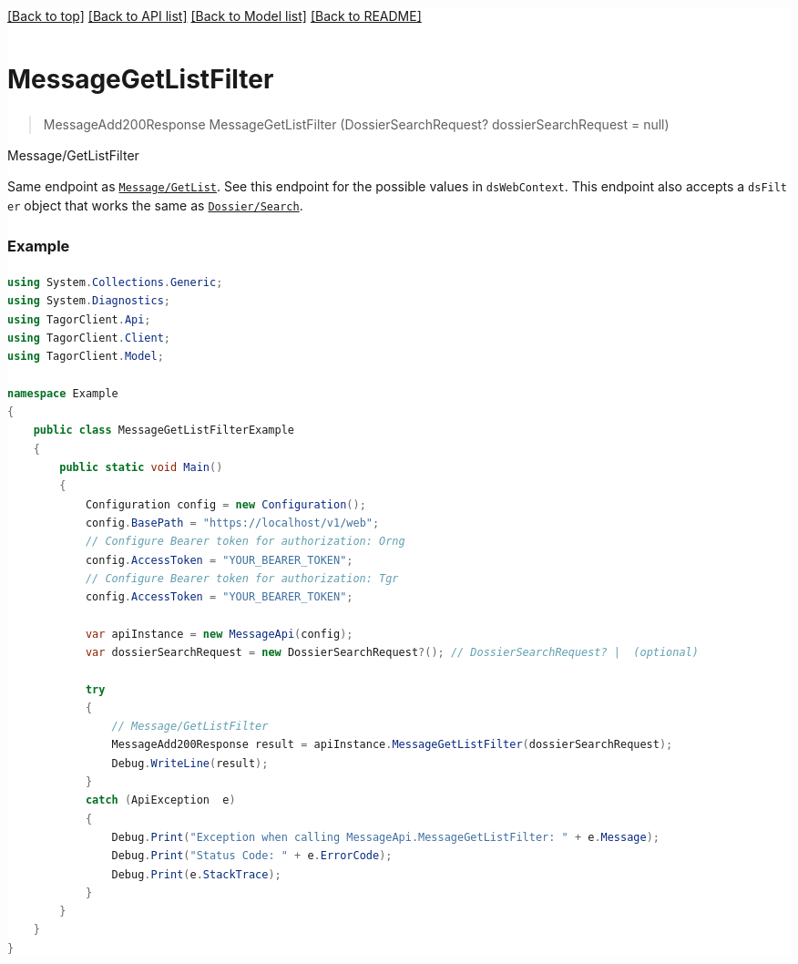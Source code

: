 [[Back to top]](#) [[Back to API list]](../README.md#documentation-for-api-endpoints) [[Back to Model list]](../README.md#documentation-for-models) [[Back to README]](../README.md)

<a id="messagegetlistfilter"></a>
# **MessageGetListFilter**
> MessageAdd200Response MessageGetListFilter (DossierSearchRequest? dossierSearchRequest = null)

Message/GetListFilter

Same endpoint as [`Message/GetList`](#operation/MessageGetList). See this endpoint for the possible values in `dsWebContext`. This endpoint also accepts a `dsFilter` object that works the same as [`Dossier/Search`](#operation/DossierSearch).

### Example
```csharp
using System.Collections.Generic;
using System.Diagnostics;
using TagorClient.Api;
using TagorClient.Client;
using TagorClient.Model;

namespace Example
{
    public class MessageGetListFilterExample
    {
        public static void Main()
        {
            Configuration config = new Configuration();
            config.BasePath = "https://localhost/v1/web";
            // Configure Bearer token for authorization: Orng
            config.AccessToken = "YOUR_BEARER_TOKEN";
            // Configure Bearer token for authorization: Tgr
            config.AccessToken = "YOUR_BEARER_TOKEN";

            var apiInstance = new MessageApi(config);
            var dossierSearchRequest = new DossierSearchRequest?(); // DossierSearchRequest? |  (optional) 

            try
            {
                // Message/GetListFilter
                MessageAdd200Response result = apiInstance.MessageGetListFilter(dossierSearchRequest);
                Debug.WriteLine(result);
            }
            catch (ApiException  e)
            {
                Debug.Print("Exception when calling MessageApi.MessageGetListFilter: " + e.Message);
                Debug.Print("Status Code: " + e.ErrorCode);
                Debug.Print(e.StackTrace);
            }
        }
    }
}
```
